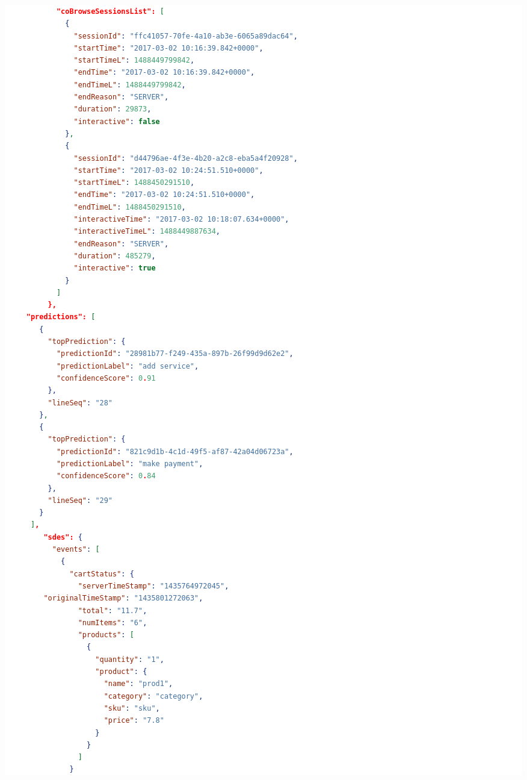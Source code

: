 ```json
            "coBrowseSessionsList": [
              {
                "sessionId": "ffc41057-70fe-4a10-ab3e-6065a89dac64",
                "startTime": "2017-03-02 10:16:39.842+0000",
                "startTimeL": 1488449799842,
                "endTime": "2017-03-02 10:16:39.842+0000",
                "endTimeL": 1488449799842,
                "endReason": "SERVER",
                "duration": 29873,
                "interactive": false
              },
              {
                "sessionId": "d44796ae-4f3e-4b20-a2c8-eba5a4f20928",
                "startTime": "2017-03-02 10:24:51.510+0000",
                "startTimeL": 1488450291510,
                "endTime": "2017-03-02 10:24:51.510+0000",
                "endTimeL": 1488450291510,
                "interactiveTime": "2017-03-02 10:18:07.634+0000",
                "interactiveTimeL": 1488449887634,
                "endReason": "SERVER",
                "duration": 485279,
                "interactive": true
              }
            ]
          },
	 "predictions": [
        {
          "topPrediction": {
            "predictionId": "28981b77-f249-435a-897b-26f99d9d62e2",
            "predictionLabel": "add service",
            "confidenceScore": 0.91
          },
          "lineSeq": "28"
        },
        {
          "topPrediction": {
            "predictionId": "821c9d1b-4c1d-49f5-af87-42a04d06723a",
            "predictionLabel": "make payment",
            "confidenceScore": 0.84
          },
          "lineSeq": "29"
        }
      ], 
         "sdes": {
           "events": [
             {
               "cartStatus": {
                 "serverTimeStamp": "1435764972045",
		 "originalTimeStamp": "1435801272063",
                 "total": "11.7",
                 "numItems": "6",
                 "products": [
                   {
                     "quantity": "1",
                     "product": {
                       "name": "prod1",
                       "category": "category",
                       "sku": "sku",
                       "price": "7.8"
                     }
                   }
                 ]
               }
```